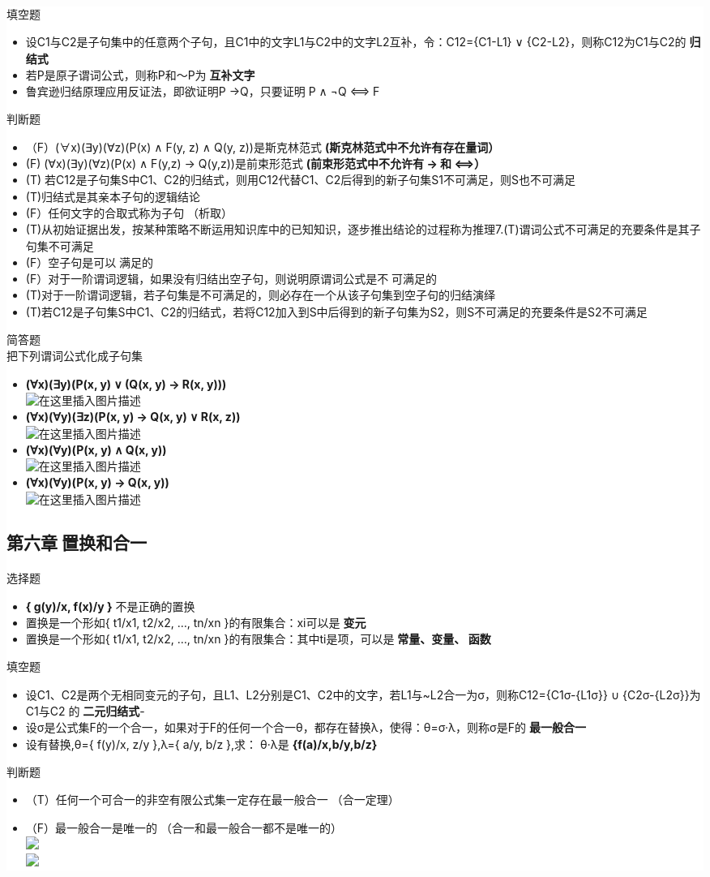 填空题

+   设C1与C2是子句集中的任意两个子句，且C1中的文字L1与C2中的文字L2互补，令：C12={C1-L1} ∨ {C2-L2}，则称C12为C1与C2的 **归结式**
+   若P是原子谓词公式，则称P和～P为 **互补文字**
+   鲁宾逊归结原理应用反证法，即欲证明P →Q，只要证明 P ∧ ¬Q ⟺ F

判断题

+   （F）(∀x)(∃y)(∀z)(P(x) ∧ F(y, z) ∧ Q(y, z))是斯克林范式 **(斯克林范式中不允许有存在量词）**
+   (F) (∀x)(∃y)(∀z)(P(x) ∧ F(y,z) → Q(y,z))是前束形范式 **(前束形范式中不允许有 → 和 ⟺）**
+   (T) 若C12是子句集S中C1、C2的归结式，则用C12代替C1、C2后得到的新子句集S1不可满足，则S也不可满足
+   (T)归结式是其亲本子句的逻辑结论
+   (F）任何文字的合取式称为子句 （析取）
+   (T)从初始证据出发，按某种策略不断运用知识库中的已知知识，逐步推出结论的过程称为推理7.(T)谓词公式不可满足的充要条件是其子句集不可满足
+   (F）空子句是可以 满足的
+   (F）对于一阶谓词逻辑，如果没有归结出空子句，则说明原谓词公式是不 可满足的
+   (T)对于一阶谓词逻辑，若子句集是不可满足的，则必存在一个从该子句集到空子句的归结演绎
+   (T)若C12是子句集S中C1、C2的归结式，若将C12加入到S中后得到的新子句集为S2，则S不可满足的充要条件是S2不可满足

简答题  
把下列谓词公式化成子句集

+   **(∀x)(∃y)(P(x, y) ∨ (Q(x, y) → R(x, y)))**  
    ![在这里插入图片描述](https://i-blog.csdnimg.cn/blog_migrate/5b2322a4fe3b416abd2ad8b099c40a69.png)
+   **(∀x)(∀y)(∃z)(P(x, y) → Q(x, y) ∨ R(x, z))**  
    ![在这里插入图片描述](https://i-blog.csdnimg.cn/blog_migrate/a0e5c0c2e4cb6c8ba7f7fca79a05d900.png)
+   **(∀x)(∀y)(P(x, y) ∧ Q(x, y))**  
    ![在这里插入图片描述](https://i-blog.csdnimg.cn/blog_migrate/1e861222d772d52b07846de0640ec810.png)
+   **(∀x)(∀y)(P(x, y) → Q(x, y))**  
    ![在这里插入图片描述](https://i-blog.csdnimg.cn/blog_migrate/b8eae9862ba33bfa9d8dcd6da8f608a8.png)

  

## 第六章 置换和合一

选择题

+   **{ g(y)/x, f(x)/y }** 不是正确的置换
+   置换是一个形如{ t1/x1, t2/x2, …, tn/xn }的有限集合：xi可以是 **变元**
+   置换是一个形如{ t1/x1, t2/x2, …, tn/xn }的有限集合：其中ti是项，可以是 **常量、变量、 函数**

填空题

+   设C1、C2是两个无相同变元的子句，且L1、L2分别是C1、C2中的文字，若L1与~L2合一为σ，则称C12={C1σ-{L1σ}} ∪ {C2σ-{L2σ}}为C1与C2 的 **二元归结式**\-
+   设σ是公式集F的一个合一，如果对于F的任何一个合一θ，都存在替换λ，使得：θ=σ·λ，则称σ是F的 **最一般合一**
+   设有替换,θ={ f(y)/x, z/y },λ={ a/y, b/z },求： θ·λ是 **{f(a)/x,b/y,b/z}**

判断题

+   （T）任何一个可合一的非空有限公式集一定存在最一般合一 （合一定理）
    
+   （F）最一般合一是唯一的 （合一和最一般合一都不是唯一的）  
    ![](https://i-blog.csdnimg.cn/blog_migrate/c1b3a31a679d895013765a8c2b74f357.png)  
    ![](https://i-blog.csdnimg.cn/blog_migrate/549ba3dcdc512d57aca65c531c02f21b.png)
    